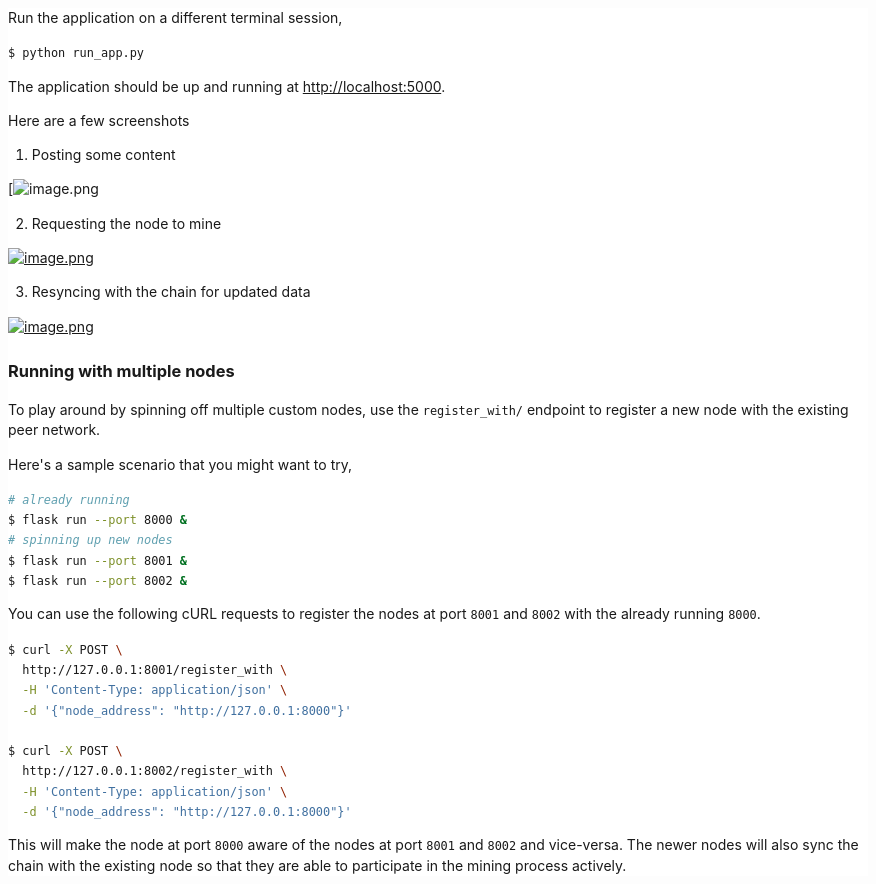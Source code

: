 
Run the application on a different terminal session,

```sh
$ python run_app.py
```

The application should be up and running at [http://localhost:5000](http://localhost:5000).

Here are a few screenshots

1. Posting some content

[![image.png](https://raw.githubusercontent.com/satwikkansal/python_blockchain_app/ibm_blockchain_post/screenshots/1.png)

2. Requesting the node to mine

[![image.png](https://raw.githubusercontent.com/satwikkansal/python_blockchain_app/ibm_blockchain_post/screenshots/1.png)](https://raw.githubusercontent.com/satwikkansal/python_blockchain_app/ibm_blockchain_post/screenshots/1.png)

3. Resyncing with the chain for updated data

[![image.png](https://raw.githubusercontent.com/satwikkansal/python_blockchain_app/ibm_blockchain_post/screenshots/1.png)](https://raw.githubusercontent.com/satwikkansal/python_blockchain_app/ibm_blockchain_post/screenshots/1.pngg)

### Running with multiple nodes

To play around by spinning off multiple custom nodes, use the `register_with/` endpoint to register a new node with the existing peer network.

Here's a sample scenario that you might want to try,

```sh
# already running
$ flask run --port 8000 &
# spinning up new nodes
$ flask run --port 8001 &
$ flask run --port 8002 &
```

You can use the following cURL requests to register the nodes at port `8001` and `8002` with the already running `8000`.

```sh
$ curl -X POST \
  http://127.0.0.1:8001/register_with \
  -H 'Content-Type: application/json' \
  -d '{"node_address": "http://127.0.0.1:8000"}'

$ curl -X POST \
  http://127.0.0.1:8002/register_with \
  -H 'Content-Type: application/json' \
  -d '{"node_address": "http://127.0.0.1:8000"}'
```

This will make the node at port `8000` aware of the nodes at port `8001` and `8002` and vice-versa. The newer nodes will also sync the chain with the existing node so that they are able to participate in the mining process actively.
